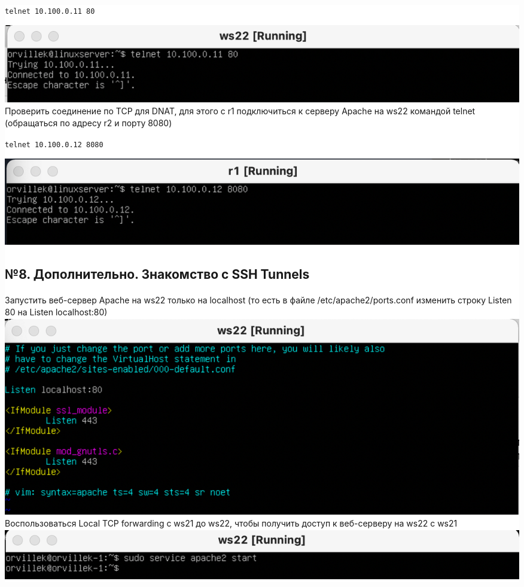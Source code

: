 ``` brew
telnet 10.100.0.11 80
```
![](./7.8.png)
Проверить соединение по TCP для DNAT, для этого с r1 подключиться к серверу Apache на ws22 командой telnet (обращаться по адресу r2 и порту 8080)
``` brew
telnet 10.100.0.12 8080
```
![](./7.9.png)
## №8.  Дополнительно. Знакомство с SSH Tunnels
Запустить веб-сервер Apache на ws22 только на localhost (то есть в файле /etc/apache2/ports.conf изменить строку Listen 80 на Listen localhost:80)
![](./8.1.png)
Воспользоваться Local TCP forwarding с ws21 до ws22, чтобы получить доступ к веб-серверу на ws22 с ws21
![](./8.2.png)